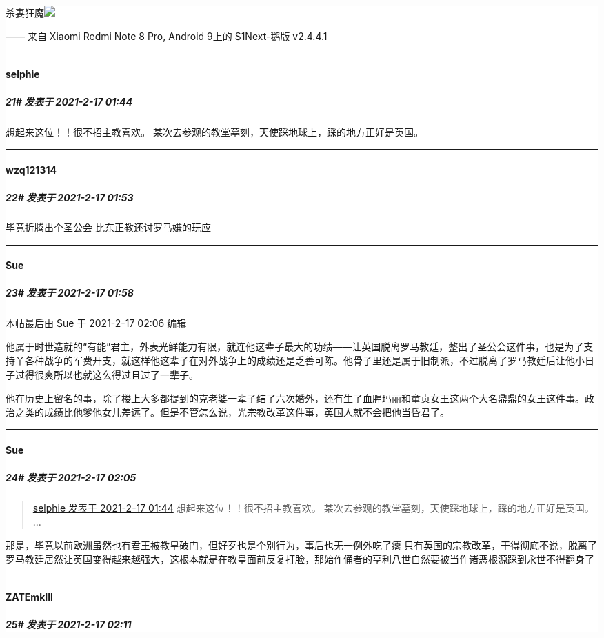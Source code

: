 
杀妻狂魔<img src="https://static.saraba1st.com/image/smiley/face2017/035.png" referrerpolicy="no-referrer">

—— 来自 Xiaomi Redmi Note 8 Pro, Android 9上的 [S1Next-鹅版](https://github.com/ykrank/S1-Next/releases) v2.4.4.1


-----

####  selphie  
##### 21#       发表于 2021-2-17 01:44


想起来这位！！很不招主教喜欢。
某次去参观的教堂墓刻，天使踩地球上，踩的地方正好是英国。


-----

####  wzq121314  
##### 22#       发表于 2021-2-17 01:53


毕竟折腾出个圣公会 比东正教还讨罗马嫌的玩应


-----

####  Sue  
##### 23#       发表于 2021-2-17 01:58


 本帖最后由 Sue 于 2021-2-17 02:06 编辑 

他属于时世造就的“有能”君主，外表光鲜能力有限，就连他这辈子最大的功绩——让英国脱离罗马教廷，整出了圣公会这件事，也是为了支持丫各种战争的军费开支，就这样他这辈子在对外战争上的成绩还是乏善可陈。他骨子里还是属于旧制派，不过脱离了罗马教廷后让他小日子过得很爽所以也就这么得过且过了一辈子。

他在历史上留名的事，除了楼上大多都提到的克老婆一辈子结了六次婚外，还有生了血腥玛丽和童贞女王这两个大名鼎鼎的女王这件事。政治之类的成绩比他爹他女儿差远了。但是不管怎么说，光宗教改革这件事，英国人就不会把他当昏君了。


-----

####  Sue  
##### 24#       发表于 2021-2-17 02:05


<blockquote><a href="httphttps://bbs.saraba1st.com/2b/forum.php?mod=redirect&amp;goto=findpost&amp;pid=50350946&amp;ptid=1988097" target="_blank">selphie 发表于 2021-2-17 01:44</a>
想起来这位！！很不招主教喜欢。
某次去参观的教堂墓刻，天使踩地球上，踩的地方正好是英国。 ...</blockquote>
那是，毕竟以前欧洲虽然也有君王被教皇破门，但好歹也是个别行为，事后也无一例外吃了瘪
只有英国的宗教改革，干得彻底不说，脱离了罗马教廷居然让英国变得越来越强大，这根本就是在教皇面前反复打脸，那始作俑者的亨利八世自然要被当作诸恶根源踩到永世不得翻身了


-----

####  ZATEmkIII  
##### 25#       发表于 2021-2-17 02:11
